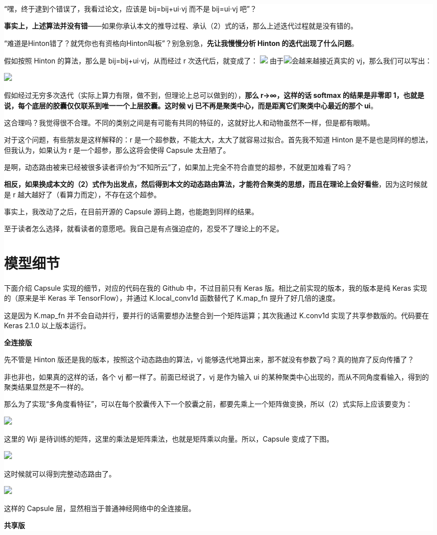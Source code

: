“嘿，终于逮到个错误了，我看过论文，应该是 bij=bij+ui⋅vj 而不是 bij=ui⋅vj 吧”？

**事实上，上述算法并没有错**——如果你承认本文的推导过程、承认（2）式的话，那么上述迭代过程就是没有错的。

“难道是Hinton错了？就凭你也有资格向Hinton叫板”？别急别急，**先让我慢慢分析 Hinton 的迭代出现了什么问题**。

假如按照 Hinton 的算法，那么是 bij=bij+ui⋅vj，从而经过 r 次迭代后，就变成了：
![](https://ss.csdn.net/p?https://mmbiz.qpic.cn/mmbiz_png/VBcD02jFhgmkLdYmJRibPqLg81UXjlSOHopfUKmkX1rv4EGibvHXSUAuh598ic4iam0AVJg92NoiatJicwgmwIeL6quw/640)
由于![](https://ss.csdn.net/p?https://mmbiz.qpic.cn/mmbiz_png/VBcD02jFhgmkLdYmJRibPqLg81UXjlSOHOa2xMuiacK1aEvZOo3tPKlmiaQyZ80yPSLReTlVFib05GNwp9iaMrBEmmQ/640)会越来越接近真实的 vj，那么我们可以写出：

![](https://ss.csdn.net/p?https://mmbiz.qpic.cn/mmbiz_png/VBcD02jFhgmkLdYmJRibPqLg81UXjlSOHUE0obEgv1vZRDeHicMSGKme5O3cMAphAJjn7jyelByjmDWOPteX6L4A/640)

假如经过无穷多次迭代（实际上算力有限，做不到，但理论上总可以做到的），**那么 r→∞，这样的话 softmax 的结果是非零即 1，也就是说，每个底层的胶囊仅仅联系到唯一一个上层胶囊。这时候 vj 已不再是聚类中心，而是距离它们聚类中心最近的那个 ui**。

这合理吗？我觉得很不合理。不同的类别之间是有可能有共同的特征的，这就好比人和动物虽然不一样，但是都有眼睛。

对于这个问题，有些朋友是这样解释的：r 是一个超参数，不能太大，太大了就容易过拟合。首先我不知道 Hinton 是不是也是同样的想法，但我认为，如果认为 r 是一个超参，那么这将会使得 Capsule 太丑陋了。

是啊，动态路由被来已经被很多读者评价为“不知所云”了，如果加上完全不符合直觉的超参，不就更加难看了吗？

**相反，如果换成本文的（2）式作为出发点，然后得到本文的动态路由算法，才能符合聚类的思想，而且在理论上会好看些**，因为这时候就是 r 越大越好了（看算力而定），不存在这个超参。

事实上，我改动了之后，在目前开源的 Capsule 源码上跑，也能跑到同样的结果。

至于读者怎么选择，就看读者的意愿吧。我自己是有点强迫症的，忍受不了理论上的不足。

# 模型细节

下面介绍 Capsule 实现的细节，对应的代码在我的 Github 中，不过目前只有 Keras 版。相比之前实现的版本，我的版本是纯 Keras 实现的（原来是半 Keras 半 TensorFlow），并通过 K.local_conv1d 函数替代了 K.map_fn 提升了好几倍的速度。

这是因为 K.map_fn 并不会自动并行，要并行的话需要想办法整合到一个矩阵运算；其次我通过 K.conv1d 实现了共享参数版的。代码要在 Keras 2.1.0 以上版本运行。

**全连接版**

先不管是 Hinton 版还是我的版本，按照这个动态路由的算法，vj 能够迭代地算出来，那不就没有参数了吗？真的抛弃了反向传播了？

非也非也，如果真的这样的话，各个 vj 都一样了。前面已经说了，vj 是作为输入 ui 的某种聚类中心出现的，而从不同角度看输入，得到的聚类结果显然是不一样的。

那么为了实现“多角度看特征”，可以在每个胶囊传入下一个胶囊之前，都要先乘上一个矩阵做变换，所以（2）式实际上应该要变为：

![](https://ss.csdn.net/p?https://mmbiz.qpic.cn/mmbiz_png/VBcD02jFhgmkLdYmJRibPqLg81UXjlSOHunq5Vr9Pp7XiaXOxhfOqOLWqPcQibDckuFWd0G08ne6OMlojiaD7JxIkQ/640)

这里的 Wji 是待训练的矩阵，这里的乘法是矩阵乘法，也就是矩阵乘以向量。所以，Capsule 变成了下图。

![](https://ss.csdn.net/p?https://mmbiz.qpic.cn/mmbiz_png/VBcD02jFhgmkLdYmJRibPqLg81UXjlSOHZIWhTicP0RxShq4ZRFT68FH5LPZ9TXPp62ZHyZPaYU63ZTZPTO7HP7A/640)

这时候就可以得到完整动态路由了。

![](https://ss.csdn.net/p?https://mmbiz.qpic.cn/mmbiz_png/VBcD02jFhgmkLdYmJRibPqLg81UXjlSOHyAKOwiak1C1vT8VwpW7bI1FL1fOrEDB3EwWERGDZTtZuCGBKN5WkEIQ/640)

这样的 Capsule 层，显然相当于普通神经网络中的全连接层。

**共享版**
